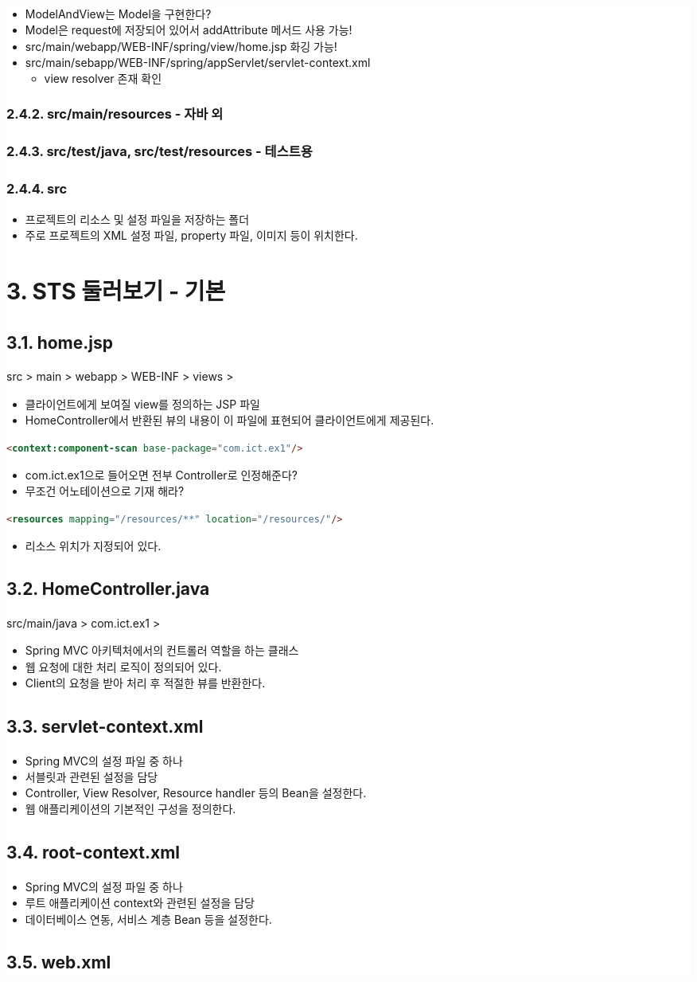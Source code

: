 - ModelAndView는 Model을 구현한다?
- Model은 request에 저장되어 있어서 addAttribute 메서드 사용 가능!
- src/main/webapp/WEB-INF/spring/view/home.jsp 화깅 가능!
- src/main/sebapp/WEB-INF/spring/appServlet/servlet-context.xml
	- view resolver 존재 확인
### 2.4.2. src/main/resources - 자바 외
### 2.4.3. src/test/java, src/test/resources - 테스트용
### 2.4.4. src
- 프로젝트의 리소스 및 설정 파일을 저장하는 폴더
- 주로 프로젝트의 XML 설정 파일, property 파일, 이미지 등이 위치한다.
# 3. STS 둘러보기 - 기본

## 3.1. home.jsp
src > main > webapp > WEB-INF > views >

- 클라이언트에게 보여질 view를 정의하는 JSP 파일
- HomeController에서 반환된 뷰의 내용이 이 파일에 표현되어 클라이언트에게 제공된다.

```HTML
<context:component-scan base-package="com.ict.ex1"/>
```
- com.ict.ex1으로 들어오면 전부 Controller로 인정해준다?
- 무조건 어노테이션으로 기재 해라?

```HTML
<resources mapping="/resources/**" location="/resources/"/>
```
- 리소스 위치가 지정되어 있다.
## 3.2. HomeController.java
src/main/java > com.ict.ex1 >

- Spring MVC 아키텍처에서의 컨트롤러 역할을 하는 클래스
- 웹 요청에 대한 처리 로직이 정의되어 있다.
- Client의 요청을 받아 처리 후 적절한 뷰를 반환한다.
## 3.3. servlet-context.xml

- Spring MVC의 설정 파일 중 하나
- 서블릿과 관련된 설정을 담당
- Controller, View Resolver, Resource handler 등의 Bean을 설정한다.
- 웹 애플리케이션의 기본적인 구성을 정의한다.
## 3.4. root-context.xml

- Spring MVC의 설정 파일 중 하나
- 루트 애플리케이션 context와 관련된 설정을 담당
- 데이터베이스 연동, 서비스 계층 Bean 등을 설정한다.
## 3.5. web.xml
